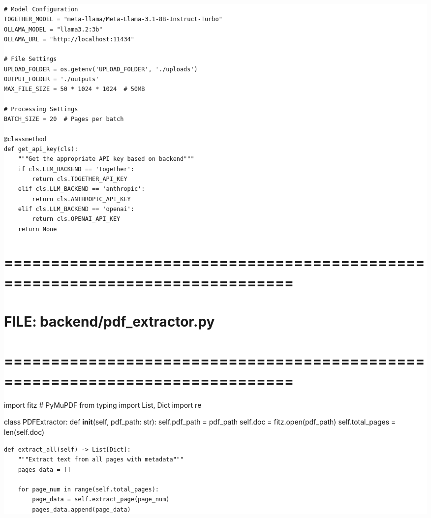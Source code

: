     # Model Configuration
    TOGETHER_MODEL = "meta-llama/Meta-Llama-3.1-8B-Instruct-Turbo"
    OLLAMA_MODEL = "llama3.2:3b"
    OLLAMA_URL = "http://localhost:11434"
    
    # File Settings
    UPLOAD_FOLDER = os.getenv('UPLOAD_FOLDER', './uploads')
    OUTPUT_FOLDER = './outputs'
    MAX_FILE_SIZE = 50 * 1024 * 1024  # 50MB
    
    # Processing Settings
    BATCH_SIZE = 20  # Pages per batch
    
    @classmethod
    def get_api_key(cls):
        """Get the appropriate API key based on backend"""
        if cls.LLM_BACKEND == 'together':
            return cls.TOGETHER_API_KEY
        elif cls.LLM_BACKEND == 'anthropic':
            return cls.ANTHROPIC_API_KEY
        elif cls.LLM_BACKEND == 'openai':
            return cls.OPENAI_API_KEY
        return None

# ============================================================================
# FILE: backend/pdf_extractor.py
# ============================================================================
import fitz  # PyMuPDF
from typing import List, Dict
import re

class PDFExtractor:
    def __init__(self, pdf_path: str):
        self.pdf_path = pdf_path
        self.doc = fitz.open(pdf_path)
        self.total_pages = len(self.doc)
    
    def extract_all(self) -> List[Dict]:
        """Extract text from all pages with metadata"""
        pages_data = []
        
        for page_num in range(self.total_pages):
            page_data = self.extract_page(page_num)
            pages_data.append(page_data)
            